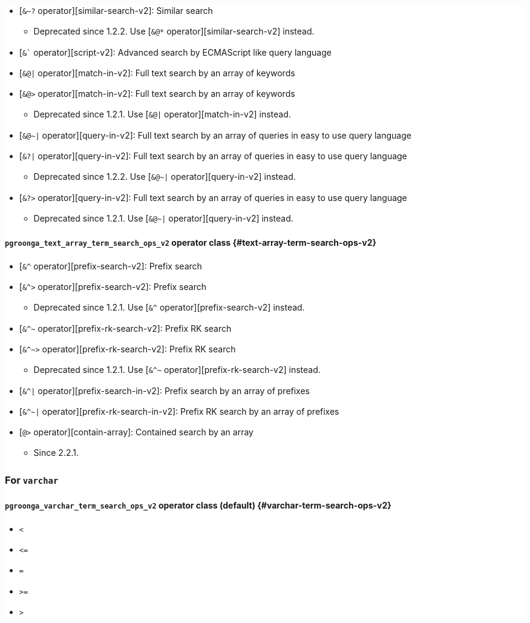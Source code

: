   * [`&~?` operator][similar-search-v2]: Similar search

    * Deprecated since 1.2.2. Use [`&@*` operator][similar-search-v2] instead.

  * [`` &` `` operator][script-v2]: Advanced search by ECMAScript like query language 

  * [`&@|` operator][match-in-v2]: Full text search by an array of keywords

  * [`&@>` operator][match-in-v2]: Full text search by an array of keywords

    * Deprecated since 1.2.1. Use [`&@|` operator][match-in-v2] instead.

  * [`&@~|` operator][query-in-v2]: Full text search by an array of queries in easy to use query language

  * [`&?|` operator][query-in-v2]: Full text search by an array of queries in easy to use query language

    * Deprecated since 1.2.2. Use [`&@~|` operator][query-in-v2] instead.

  * [`&?>` operator][query-in-v2]: Full text search by an array of queries in easy to use query language

    * Deprecated since 1.2.1. Use [`&@~|` operator][query-in-v2] instead.

#### `pgroonga_text_array_term_search_ops_v2` operator class {#text-array-term-search-ops-v2}

  * [`&^` operator][prefix-search-v2]: Prefix search

  * [`&^>` operator][prefix-search-v2]: Prefix search

    * Deprecated since 1.2.1. Use [`&^` operator][prefix-search-v2] instead.

  * [`&^~` operator][prefix-rk-search-v2]: Prefix RK search

  * [`&^~>` operator][prefix-rk-search-v2]: Prefix RK search

    * Deprecated since 1.2.1. Use [`&^~` operator][prefix-rk-search-v2] instead.

  * [`&^|` operator][prefix-search-in-v2]: Prefix search by an array of prefixes

  * [`&^~|` operator][prefix-rk-search-in-v2]: Prefix RK search by an array of prefixes

  * [`@>` operator][contain-array]: Contained search by an array

    * Since 2.2.1.

### For `varchar`

#### `pgroonga_varchar_term_search_ops_v2` operator class (default) {#varchar-term-search-ops-v2}

  * `<`

  * `<=`

  * `=`

  * `>=`

  * `>`
